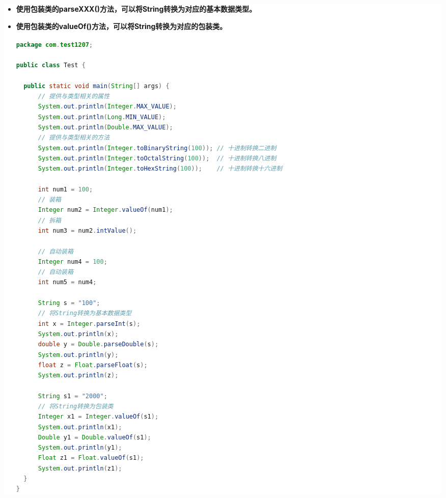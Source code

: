 - **使用包装类的parseXXX()方法，可以将String转换为对应的基本数据类型。**

- **使用包装类的valueOf()方法，可以将String转换为对应的包装类。**

  ```java
  package com.test1207;
  
  public class Test {
  
  	public static void main(String[] args) {
  		// 提供与类型相关的属性
  		System.out.println(Integer.MAX_VALUE);
  		System.out.println(Long.MIN_VALUE);
  		System.out.println(Double.MAX_VALUE);
  		// 提供与类型相关的方法
  		System.out.println(Integer.toBinaryString(100)); // 十进制转换二进制
  		System.out.println(Integer.toOctalString(100));  // 十进制转换八进制
  		System.out.println(Integer.toHexString(100));    // 十进制转换十六进制
  		
  		int num1 = 100;
  		// 装箱
  		Integer num2 = Integer.valueOf(num1);
  		// 拆箱
  		int num3 = num2.intValue();
  		
  		// 自动装箱
  		Integer num4 = 100;
  		// 自动装箱
  		int num5 = num4;
  		
  		String s = "100";
  		// 将String转换为基本数据类型
  		int x = Integer.parseInt(s);
  		System.out.println(x);		
  		double y = Double.parseDouble(s);
  		System.out.println(y);		
  		float z = Float.parseFloat(s);
  		System.out.println(z);
  		
  		String s1 = "2000";
  		// 将String转换为包装类
  		Integer x1 = Integer.valueOf(s1);
  		System.out.println(x1);
  		Double y1 = Double.valueOf(s1);
  		System.out.println(y1);
  		Float z1 = Float.valueOf(s1);
  		System.out.println(z1);
  	}
  }
  
  ```

  